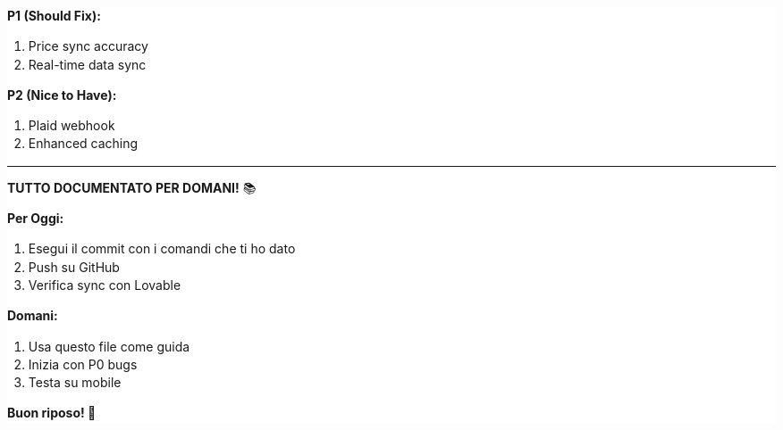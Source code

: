 **P1 (Should Fix):**
1. Price sync accuracy
2. Real-time data sync

**P2 (Nice to Have):**
1. Plaid webhook
2. Enhanced caching

---

**TUTTO DOCUMENTATO PER DOMANI!** 📚

**Per Oggi:**
1. Esegui il commit con i comandi che ti ho dato
2. Push su GitHub
3. Verifica sync con Lovable

**Domani:**
1. Usa questo file come guida
2. Inizia con P0 bugs
3. Testa su mobile

**Buon riposo! 👋**

